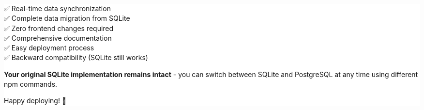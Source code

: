 ✅ Real-time data synchronization  
✅ Complete data migration from SQLite  
✅ Zero frontend changes required  
✅ Comprehensive documentation  
✅ Easy deployment process  
✅ Backward compatibility (SQLite still works)  

**Your original SQLite implementation remains intact** - you can switch between SQLite and PostgreSQL at any time using different npm commands.

Happy deploying! 🚀

